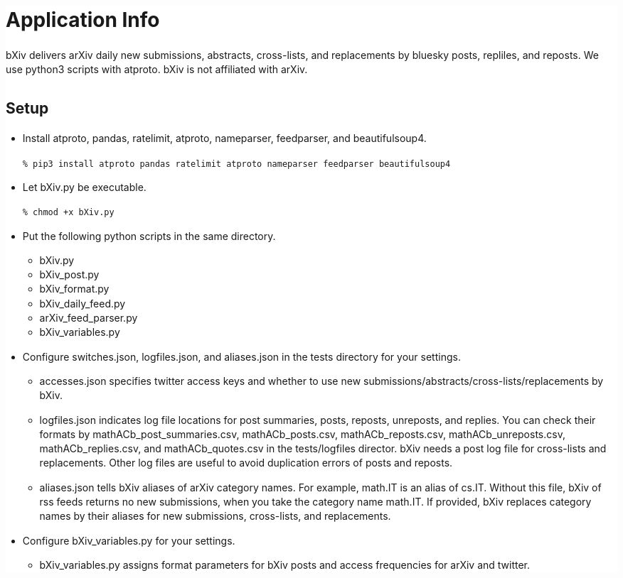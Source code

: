 # Application Info

bXiv delivers arXiv daily new submissions, abstracts, cross-lists, and
replacements by bluesky posts, repliles, and reposts. We use python3
scripts with atproto. bXiv is not affiliated with arXiv.


## Setup

* Install atproto, pandas, ratelimit, atproto, nameparser, feedparser, and beautifulsoup4. 

	```
	% pip3 install atproto pandas ratelimit atproto nameparser feedparser beautifulsoup4
	```

* Let bXiv.py be executable.
 
	 ```
	 % chmod +x bXiv.py
	 ```

*  Put the following python scripts in the same directory.

	- bXiv.py
	- bXiv_post.py 	
	- bXiv_format.py
	- bXiv_daily_feed.py 	
	- arXiv_feed_parser.py
	- bXiv_variables.py


* Configure switches.json, logfiles.json, and aliases.json in the
  tests directory for your settings.

	- accesses.json specifies twitter access keys and whether to use
	new submissions/abstracts/cross-lists/replacements by bXiv.

    - logfiles.json indicates log file locations for post summaries,
	posts, reposts, unreposts, and replies.  You can check their
	formats by mathACb_post_summaries.csv, mathACb_posts.csv,
	mathACb_reposts.csv, mathACb_unreposts.csv, mathACb_replies.csv,
	and mathACb_quotes.csv in the tests/logfiles director.  bXiv needs
	a post log file for cross-lists and replacements.  Other log files
	are useful to avoid duplication errors of posts and reposts.
		
	- aliases.json tells bXiv aliases of arXiv category names.  For
    example, math.IT is an alias of cs.IT. Without this file, bXiv of
    rss feeds returns no new submissions, when you take the category
    name math.IT.  If provided, bXiv replaces category names by their
    aliases for new submissions, cross-lists, and replacements.
	
* Configure bXiv_variables.py for your settings. 

   - bXiv_variables.py assigns format parameters for bXiv posts 
   and access frequencies for arXiv and twitter.
